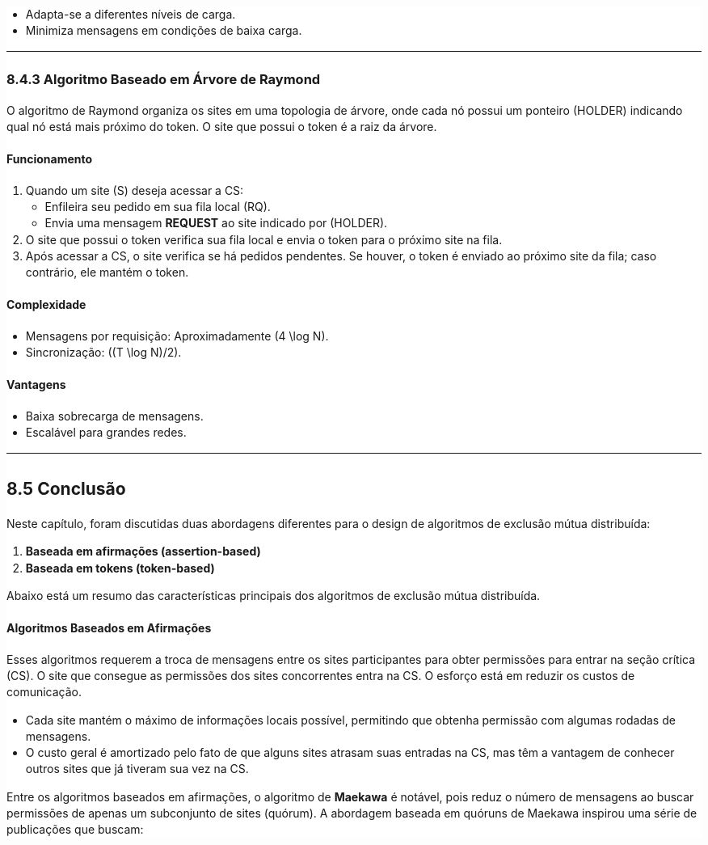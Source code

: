 - Adapta-se a diferentes níveis de carga.
- Minimiza mensagens em condições de baixa carga.

---

### 8.4.3 Algoritmo Baseado em Árvore de Raymond

O algoritmo de Raymond organiza os sites em uma topologia de árvore, onde cada nó possui um ponteiro \(HOLDER\) indicando qual nó está mais próximo do token. O site que possui o token é a raiz da árvore.

#### **Funcionamento**

1. Quando um site \(S\) deseja acessar a CS:
   - Enfileira seu pedido em sua fila local \(RQ\).
   - Envia uma mensagem **REQUEST** ao site indicado por \(HOLDER\).
2. O site que possui o token verifica sua fila local e envia o token para o próximo site na fila.
3. Após acessar a CS, o site verifica se há pedidos pendentes. Se houver, o token é enviado ao próximo site da fila; caso contrário, ele mantém o token.

#### **Complexidade**

- Mensagens por requisição: Aproximadamente \(4 \log N\).
- Sincronização: \((T \log N)/2\).

#### **Vantagens**

- Baixa sobrecarga de mensagens.
- Escalável para grandes redes.

---

## 8.5 Conclusão

Neste capítulo, foram discutidas duas abordagens diferentes para o design de algoritmos de exclusão mútua distribuída:

1. **Baseada em afirmações (assertion-based)**
2. **Baseada em tokens (token-based)**

Abaixo está um resumo das características principais dos algoritmos de exclusão mútua distribuída.

#### **Algoritmos Baseados em Afirmações**

Esses algoritmos requerem a troca de mensagens entre os sites participantes para obter permissões para entrar na seção crítica (CS). O site que consegue as permissões dos sites concorrentes entra na CS. O esforço está em reduzir os custos de comunicação.

- Cada site mantém o máximo de informações locais possível, permitindo que obtenha permissão com algumas rodadas de mensagens.
- O custo geral é amortizado pelo fato de que alguns sites atrasam suas entradas na CS, mas têm a vantagem de conhecer outros sites que já tiveram sua vez na CS.

Entre os algoritmos baseados em afirmações, o algoritmo de **Maekawa** é notável, pois reduz o número de mensagens ao buscar permissões de apenas um subconjunto de sites (quórum). A abordagem baseada em quóruns de Maekawa inspirou uma série de publicações que buscam:
